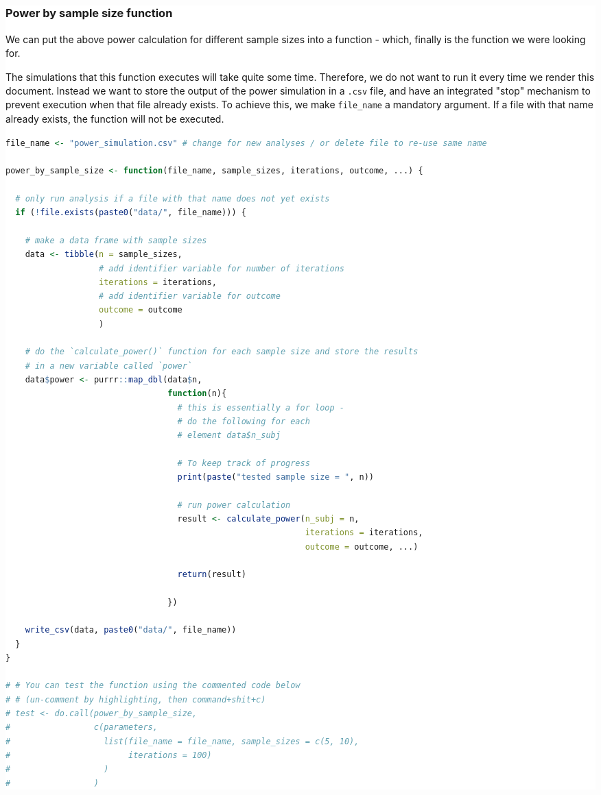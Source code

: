 
### Power by sample size function

We can put the above power calculation for different sample sizes into a function - which, finally is the function we were looking for.

The simulations that this function executes will take quite some time. Therefore, we do not want to run it every time we render this document. Instead we want to store the output of the power simulation in a `.csv` file, and have an integrated "stop" mechanism to prevent execution when that file already exists. To achieve this, we make `file_name` a mandatory argument. If a file with that name already exists, the function will not be executed.


```r
file_name <- "power_simulation.csv" # change for new analyses / or delete file to re-use same name

power_by_sample_size <- function(file_name, sample_sizes, iterations, outcome, ...) {
  
  # only run analysis if a file with that name does not yet exists
  if (!file.exists(paste0("data/", file_name))) {
    
    # make a data frame with sample sizes
    data <- tibble(n = sample_sizes, 
                   # add identifier variable for number of iterations
                   iterations = iterations, 
                   # add identifier variable for outcome
                   outcome = outcome
                   )
    
    # do the `calculate_power()` function for each sample size and store the results
    # in a new variable called `power`
    data$power <- purrr::map_dbl(data$n, 
                                 function(n){
                                   # this is essentially a for loop - 
                                   # do the following for each 
                                   # element data$n_subj
                                   
                                   # To keep track of progress
                                   print(paste("tested sample size = ", n))
                                   
                                   # run power calculation
                                   result <- calculate_power(n_subj = n, 
                                                             iterations = iterations, 
                                                             outcome = outcome, ...)
                                   
                                   return(result)
                                   
                                 })
    
    write_csv(data, paste0("data/", file_name))
  }
}

# # You can test the function using the commented code below
# # (un-comment by highlighting, then command+shit+c)
# test <- do.call(power_by_sample_size,
#                 c(parameters,
#                   list(file_name = file_name, sample_sizes = c(5, 10),
#                        iterations = 100)
#                   )
#                 )
```
